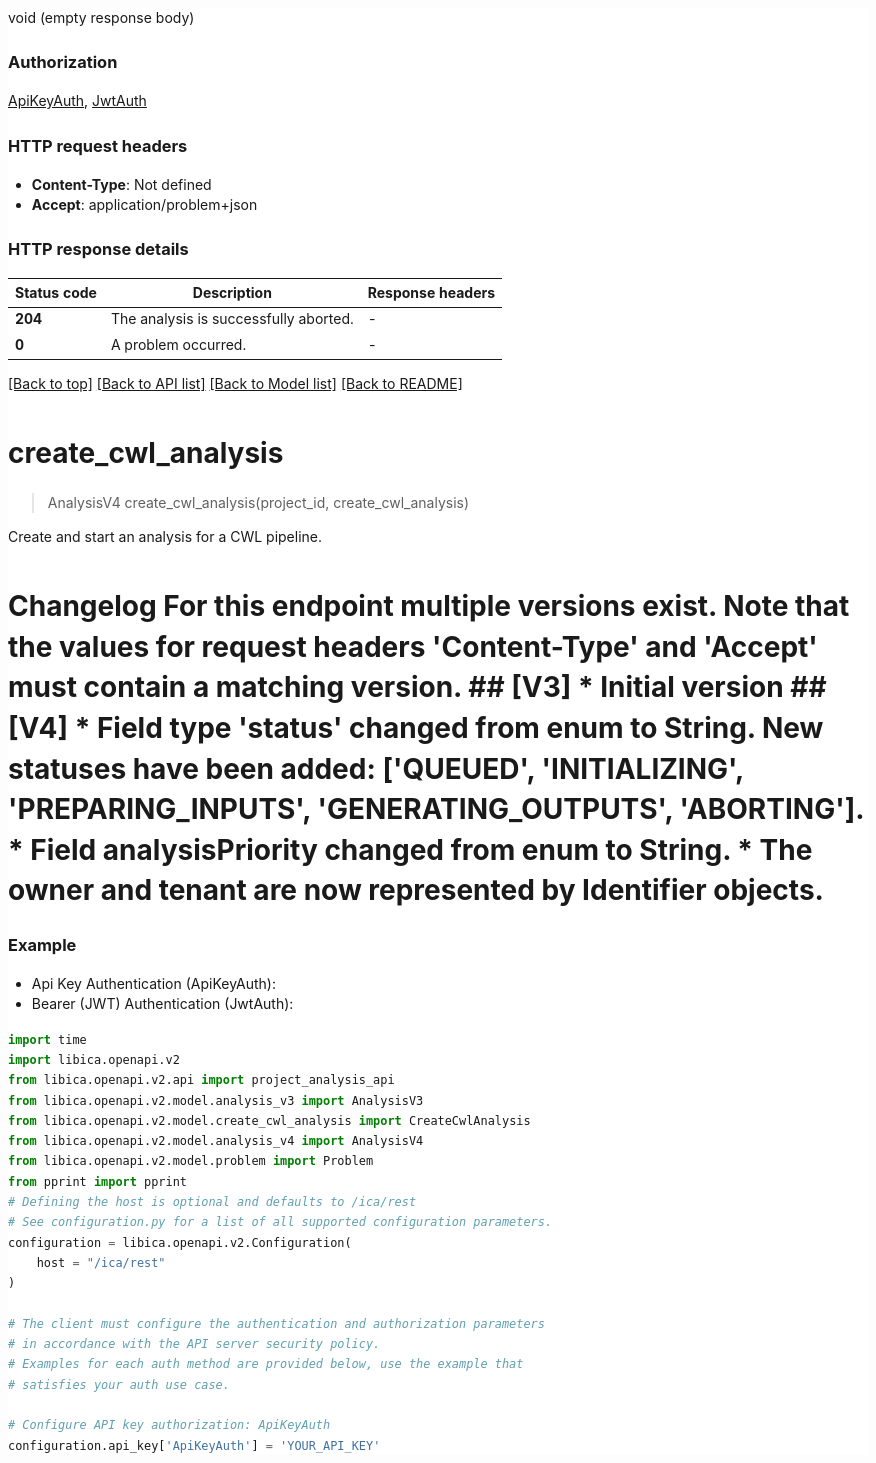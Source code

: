 void (empty response body)

### Authorization

[ApiKeyAuth](../README.md#ApiKeyAuth), [JwtAuth](../README.md#JwtAuth)

### HTTP request headers

 - **Content-Type**: Not defined
 - **Accept**: application/problem+json


### HTTP response details

| Status code | Description | Response headers |
|-------------|-------------|------------------|
**204** | The analysis is successfully aborted. |  -  |
**0** | A problem occurred. |  -  |

[[Back to top]](#) [[Back to API list]](../README.md#documentation-for-api-endpoints) [[Back to Model list]](../README.md#documentation-for-models) [[Back to README]](../README.md)

# **create_cwl_analysis**
> AnalysisV4 create_cwl_analysis(project_id, create_cwl_analysis)

Create and start an analysis for a CWL pipeline.

# Changelog For this endpoint multiple versions exist. Note that the values for request headers 'Content-Type' and 'Accept' must contain a matching version.  ## [V3]  * Initial version ## [V4]  * Field type 'status' changed from enum to String. New statuses have been added: ['QUEUED', 'INITIALIZING', 'PREPARING_INPUTS', 'GENERATING_OUTPUTS', 'ABORTING'].  * Field analysisPriority changed from enum to String.  * The owner and tenant are now represented by Identifier objects. 

### Example

* Api Key Authentication (ApiKeyAuth):
* Bearer (JWT) Authentication (JwtAuth):

```python
import time
import libica.openapi.v2
from libica.openapi.v2.api import project_analysis_api
from libica.openapi.v2.model.analysis_v3 import AnalysisV3
from libica.openapi.v2.model.create_cwl_analysis import CreateCwlAnalysis
from libica.openapi.v2.model.analysis_v4 import AnalysisV4
from libica.openapi.v2.model.problem import Problem
from pprint import pprint
# Defining the host is optional and defaults to /ica/rest
# See configuration.py for a list of all supported configuration parameters.
configuration = libica.openapi.v2.Configuration(
    host = "/ica/rest"
)

# The client must configure the authentication and authorization parameters
# in accordance with the API server security policy.
# Examples for each auth method are provided below, use the example that
# satisfies your auth use case.

# Configure API key authorization: ApiKeyAuth
configuration.api_key['ApiKeyAuth'] = 'YOUR_API_KEY'

```